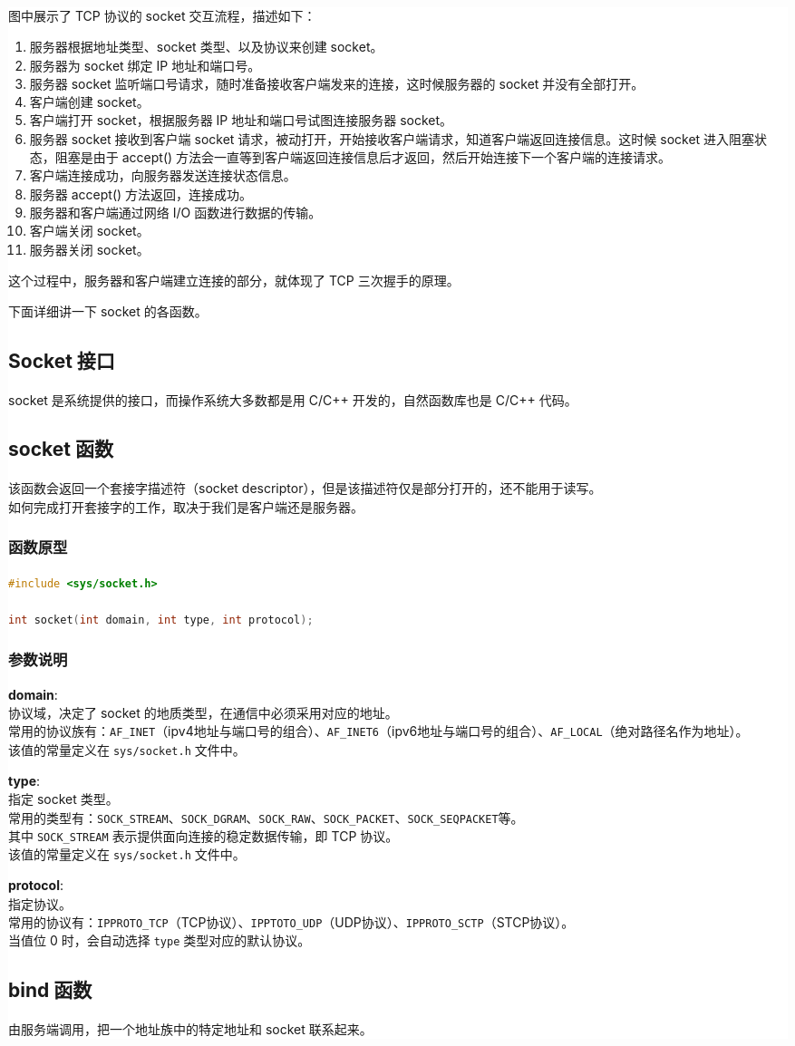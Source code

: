 图中展示了 TCP 协议的 socket 交互流程，描述如下：

1. 服务器根据地址类型、socket 类型、以及协议来创建 socket。
2. 服务器为 socket 绑定 IP 地址和端口号。
3. 服务器 socket 监听端口号请求，随时准备接收客户端发来的连接，这时候服务器的 socket 并没有全部打开。
4. 客户端创建 socket。
5. 客户端打开 socket，根据服务器 IP 地址和端口号试图连接服务器 socket。
6. 服务器 socket 接收到客户端 socket 请求，被动打开，开始接收客户端请求，知道客户端返回连接信息。这时候 socket 进入阻塞状态，阻塞是由于 accept() 方法会一直等到客户端返回连接信息后才返回，然后开始连接下一个客户端的连接请求。
7. 客户端连接成功，向服务器发送连接状态信息。
8. 服务器 accept() 方法返回，连接成功。
9. 服务器和客户端通过网络 I/O 函数进行数据的传输。
10. 客户端关闭 socket。
11. 服务器关闭 socket。

这个过程中，服务器和客户端建立连接的部分，就体现了 TCP 三次握手的原理。    

下面详细讲一下 socket 的各函数。    

## Socket 接口
socket 是系统提供的接口，而操作系统大多数都是用 C/C++ 开发的，自然函数库也是 C/C++ 代码。    

## socket 函数
该函数会返回一个套接字描述符（socket descriptor），但是该描述符仅是部分打开的，还不能用于读写。    
如何完成打开套接字的工作，取决于我们是客户端还是服务器。    

### 函数原型
```C++
#include <sys/socket.h>

int socket(int domain, int type, int protocol);
```

### 参数说明
**domain**:     
协议域，决定了 socket 的地质类型，在通信中必须采用对应的地址。    
常用的协议族有：`AF_INET`（ipv4地址与端口号的组合）、`AF_INET6`（ipv6地址与端口号的组合）、`AF_LOCAL`（绝对路径名作为地址）。    
该值的常量定义在 `sys/socket.h` 文件中。    

**type**:    
指定 socket 类型。    
常用的类型有：`SOCK_STREAM`、`SOCK_DGRAM`、`SOCK_RAW`、`SOCK_PACKET`、`SOCK_SEQPACKET`等。    
其中 `SOCK_STREAM` 表示提供面向连接的稳定数据传输，即 TCP 协议。    
该值的常量定义在 `sys/socket.h` 文件中。    

**protocol**:    
指定协议。    
常用的协议有：`IPPROTO_TCP`（TCP协议）、`IPPTOTO_UDP`（UDP协议）、`IPPROTO_SCTP`（STCP协议）。    
当值位 0 时，会自动选择 `type` 类型对应的默认协议。    

## bind 函数
由服务端调用，把一个地址族中的特定地址和 socket 联系起来。
